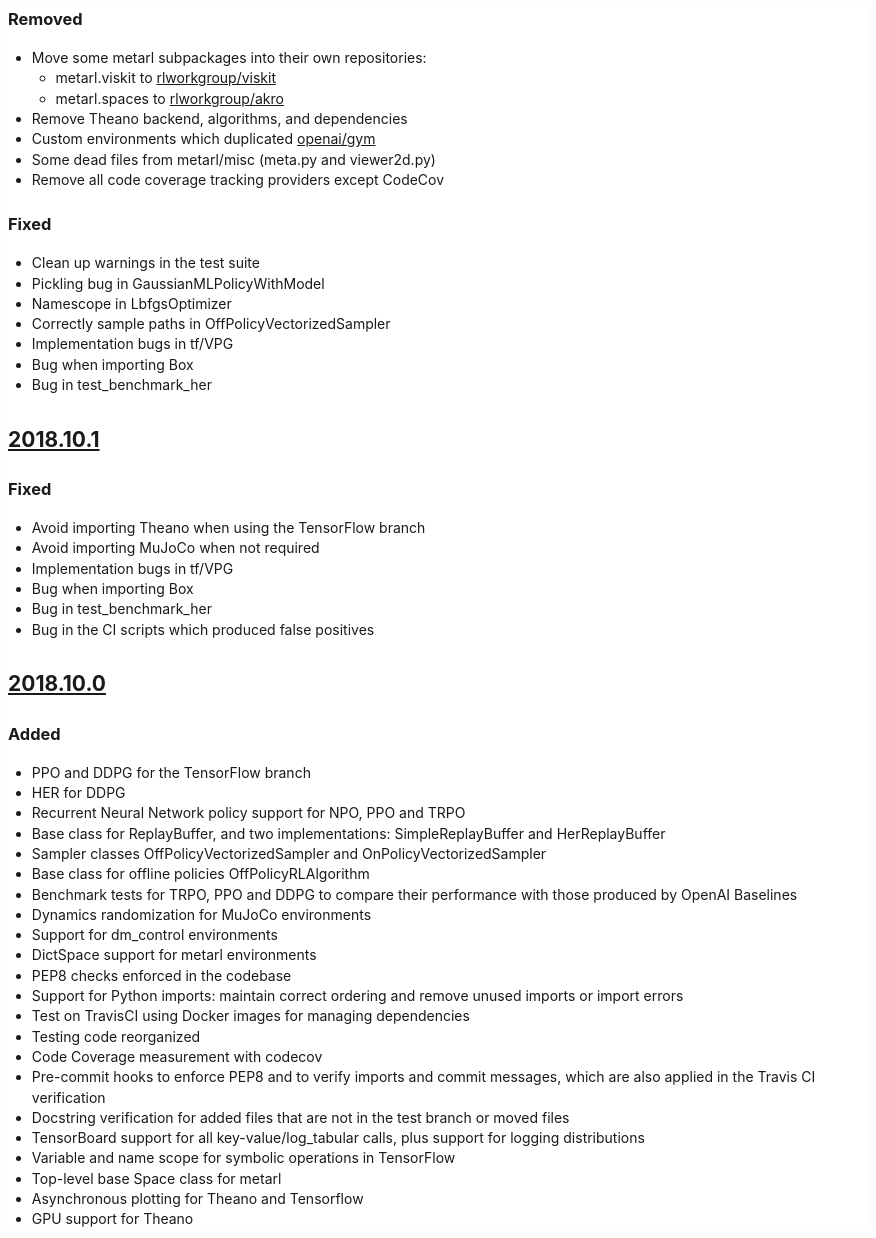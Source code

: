 ### Removed
- Move some metarl subpackages into their own repositories:
  - metarl.viskit to [rlworkgroup/viskit](https://github.com/rlworkgroup/viskit)
  - metarl.spaces to [rlworkgroup/akro](https://github.com/rlworkgroup/akro)
- Remove Theano backend, algorithms, and dependencies
- Custom environments which duplicated [openai/gym](https://github.com/openai/gym)
- Some dead files from metarl/misc (meta.py and viewer2d.py)
- Remove all code coverage tracking providers except CodeCov

### Fixed
- Clean up warnings in the test suite
- Pickling bug in GaussianMLPolicyWithModel
- Namescope in LbfgsOptimizer
- Correctly sample paths in OffPolicyVectorizedSampler
- Implementation bugs in tf/VPG
- Bug when importing Box
- Bug in test_benchmark_her

## [2018.10.1](https://github.com/rlworkgroup/metarl/releases/tag/v2018.10.1)

### Fixed
- Avoid importing Theano when using the TensorFlow branch
- Avoid importing MuJoCo when not required
- Implementation bugs in tf/VPG
- Bug when importing Box
- Bug in test_benchmark_her
- Bug in the CI scripts which produced false positives

## [2018.10.0](https://github.com/rlworkgroup/metarl/releases/tag/v2018.10.1)

### Added
- PPO and DDPG for the TensorFlow branch
- HER for DDPG
- Recurrent Neural Network policy support for NPO, PPO and TRPO
- Base class for ReplayBuffer, and two implementations: SimpleReplayBuffer
  and HerReplayBuffer
- Sampler classes OffPolicyVectorizedSampler and OnPolicyVectorizedSampler
- Base class for offline policies OffPolicyRLAlgorithm
- Benchmark tests for TRPO, PPO and DDPG to compare their performance with
  those produced by OpenAI Baselines
- Dynamics randomization for MuJoCo environments
- Support for dm_control environments
- DictSpace support for metarl environments
- PEP8 checks enforced in the codebase
- Support for Python imports: maintain correct ordering and remove unused
  imports or import errors
- Test on TravisCI using Docker images for managing dependencies
- Testing code reorganized
- Code Coverage measurement with codecov
- Pre-commit hooks to enforce PEP8 and to verify imports and commit messages,
  which are also applied in the Travis CI verification
- Docstring verification for added files that are not in the test branch or
  moved files
- TensorBoard support for all key-value/log_tabular calls, plus support for
  logging distributions
- Variable and name scope for symbolic operations in TensorFlow
- Top-level base Space class for metarl
- Asynchronous plotting for Theano and Tensorflow
- GPU support for Theano